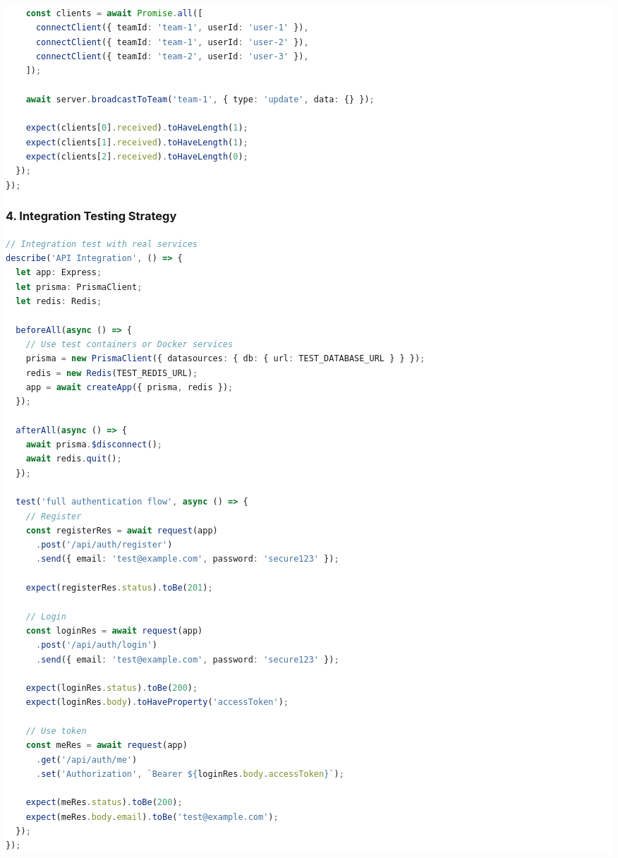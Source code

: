 ```typescript
    const clients = await Promise.all([
      connectClient({ teamId: 'team-1', userId: 'user-1' }),
      connectClient({ teamId: 'team-1', userId: 'user-2' }),
      connectClient({ teamId: 'team-2', userId: 'user-3' }),
    ]);

    await server.broadcastToTeam('team-1', { type: 'update', data: {} });

    expect(clients[0].received).toHaveLength(1);
    expect(clients[1].received).toHaveLength(1);
    expect(clients[2].received).toHaveLength(0);
  });
});
```

### 4. Integration Testing Strategy

```typescript
// Integration test with real services
describe('API Integration', () => {
  let app: Express;
  let prisma: PrismaClient;
  let redis: Redis;

  beforeAll(async () => {
    // Use test containers or Docker services
    prisma = new PrismaClient({ datasources: { db: { url: TEST_DATABASE_URL } } });
    redis = new Redis(TEST_REDIS_URL);
    app = await createApp({ prisma, redis });
  });

  afterAll(async () => {
    await prisma.$disconnect();
    await redis.quit();
  });

  test('full authentication flow', async () => {
    // Register
    const registerRes = await request(app)
      .post('/api/auth/register')
      .send({ email: 'test@example.com', password: 'secure123' });

    expect(registerRes.status).toBe(201);

    // Login
    const loginRes = await request(app)
      .post('/api/auth/login')
      .send({ email: 'test@example.com', password: 'secure123' });

    expect(loginRes.status).toBe(200);
    expect(loginRes.body).toHaveProperty('accessToken');

    // Use token
    const meRes = await request(app)
      .get('/api/auth/me')
      .set('Authorization', `Bearer ${loginRes.body.accessToken}`);

    expect(meRes.status).toBe(200);
    expect(meRes.body.email).toBe('test@example.com');
  });
});
```
